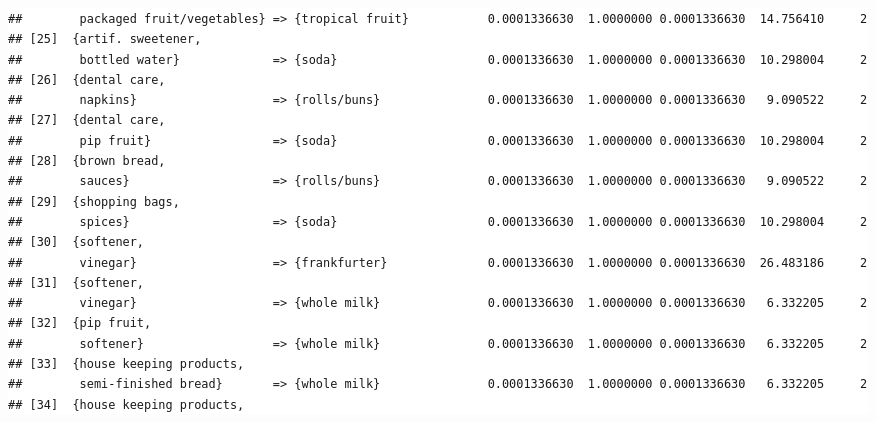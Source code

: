     ##        packaged fruit/vegetables} => {tropical fruit}           0.0001336630  1.0000000 0.0001336630  14.756410     2
    ## [25]  {artif. sweetener,                                                                                             
    ##        bottled water}             => {soda}                     0.0001336630  1.0000000 0.0001336630  10.298004     2
    ## [26]  {dental care,                                                                                                  
    ##        napkins}                   => {rolls/buns}               0.0001336630  1.0000000 0.0001336630   9.090522     2
    ## [27]  {dental care,                                                                                                  
    ##        pip fruit}                 => {soda}                     0.0001336630  1.0000000 0.0001336630  10.298004     2
    ## [28]  {brown bread,                                                                                                  
    ##        sauces}                    => {rolls/buns}               0.0001336630  1.0000000 0.0001336630   9.090522     2
    ## [29]  {shopping bags,                                                                                                
    ##        spices}                    => {soda}                     0.0001336630  1.0000000 0.0001336630  10.298004     2
    ## [30]  {softener,                                                                                                     
    ##        vinegar}                   => {frankfurter}              0.0001336630  1.0000000 0.0001336630  26.483186     2
    ## [31]  {softener,                                                                                                     
    ##        vinegar}                   => {whole milk}               0.0001336630  1.0000000 0.0001336630   6.332205     2
    ## [32]  {pip fruit,                                                                                                    
    ##        softener}                  => {whole milk}               0.0001336630  1.0000000 0.0001336630   6.332205     2
    ## [33]  {house keeping products,                                                                                       
    ##        semi-finished bread}       => {whole milk}               0.0001336630  1.0000000 0.0001336630   6.332205     2
    ## [34]  {house keeping products,                                                                                       